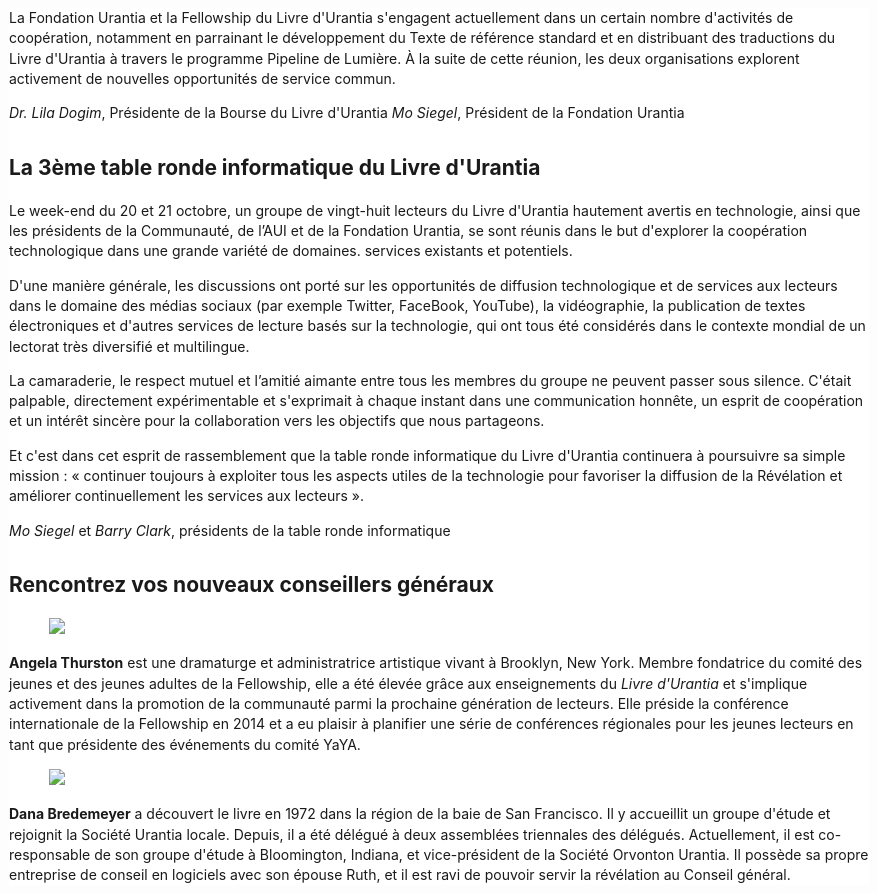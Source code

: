 La Fondation Urantia et la Fellowship du Livre d'Urantia s'engagent actuellement dans un certain nombre d'activités de coopération, notamment en parrainant le développement du Texte de référence standard et en distribuant des traductions du Livre d'Urantia à travers le programme Pipeline de Lumière. À la suite de cette réunion, les deux organisations explorent activement de nouvelles opportunités de service commun.

_Dr. Lila Dogim_, Présidente de la Bourse du Livre d'Urantia
_Mo Siegel_, Président de la Fondation Urantia

## La 3ème table ronde informatique du Livre d'Urantia

Le week-end du 20 et 21 octobre, un groupe de vingt-huit lecteurs du Livre d'Urantia hautement avertis en technologie, ainsi que les présidents de la Communauté, de l’AUI et de la Fondation Urantia, se sont réunis dans le but d'explorer la coopération technologique dans une grande variété de domaines. services existants et potentiels.

D'une manière générale, les discussions ont porté sur les opportunités de diffusion technologique et de services aux lecteurs dans le domaine des médias sociaux (par exemple Twitter, FaceBook, YouTube), la vidéographie, la publication de textes électroniques et d'autres services de lecture basés sur la technologie, qui ont tous été considérés dans le contexte mondial de un lectorat très diversifié et multilingue.

La camaraderie, le respect mutuel et l’amitié aimante entre tous les membres du groupe ne peuvent passer sous silence. C'était palpable, directement expérimentable et s'exprimait à chaque instant dans une communication honnête, un esprit de coopération et un intérêt sincère pour la collaboration vers les objectifs que nous partageons.

Et c'est dans cet esprit de rassemblement que la table ronde informatique du Livre d'Urantia continuera à poursuivre sa simple mission : « continuer toujours à exploiter tous les aspects utiles de la technologie pour favoriser la diffusion de la Révélation et améliorer continuellement les services aux lecteurs ».

_Mo Siegel_ et _Barry Clark_, présidents de la table ronde informatique

## Rencontrez vos nouveaux conseillers généraux

<figure id="Figure_3" class="image urantiapedia">
<img src="/image/article/The_Mighty_Messenger/2012_Winter/Angela_Thurston.jpg">
</figure>

**Angela Thurston** est une dramaturge et administratrice artistique vivant à Brooklyn, New York. Membre fondatrice du comité des jeunes et des jeunes adultes de la Fellowship, elle a été élevée grâce aux enseignements du _Livre d'Urantia_ et s'implique activement dans la promotion de la communauté parmi la prochaine génération de lecteurs. Elle préside la conférence internationale de la Fellowship en 2014 et a eu plaisir à planifier une série de conférences régionales pour les jeunes lecteurs en tant que présidente des événements du comité YaYA.

<figure id="Figure_4" class="image urantiapedia">
<img src="/image/article/The_Mighty_Messenger/2012_Winter/Dana_Bredemeyer.jpg">
</figure>

**Dana Bredemeyer** a découvert le livre en 1972 dans la région de la baie de San Francisco. Il y accueillit un groupe d'étude et rejoignit la Société Urantia locale. Depuis, il a été délégué à deux assemblées triennales des délégués. Actuellement, il est co-responsable de son groupe d'étude à Bloomington, Indiana, et vice-président de la Société Orvonton Urantia. Il possède sa propre entreprise de conseil en logiciels avec son épouse Ruth, et il est ravi de pouvoir servir la révélation au Conseil général.
